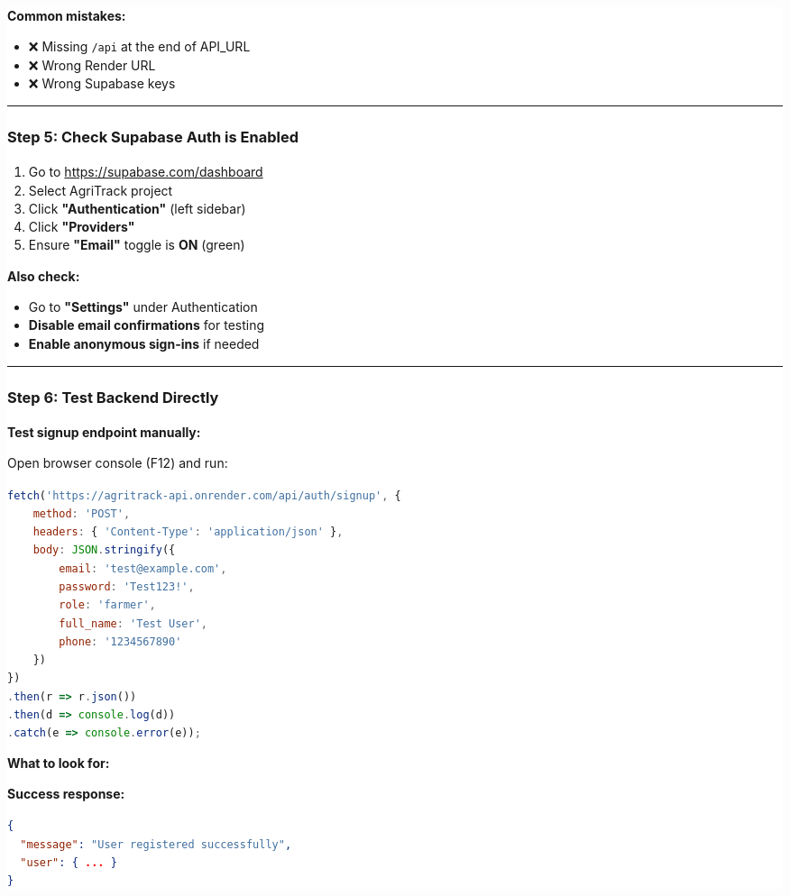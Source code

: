 **Common mistakes:**
- ❌ Missing `/api` at the end of API_URL
- ❌ Wrong Render URL
- ❌ Wrong Supabase keys

---

### Step 5: Check Supabase Auth is Enabled

1. Go to https://supabase.com/dashboard
2. Select AgriTrack project
3. Click **"Authentication"** (left sidebar)
4. Click **"Providers"**
5. Ensure **"Email"** toggle is **ON** (green)

**Also check:**
- Go to **"Settings"** under Authentication
- **Disable email confirmations** for testing
- **Enable anonymous sign-ins** if needed

---

### Step 6: Test Backend Directly

**Test signup endpoint manually:**

Open browser console (F12) and run:

```javascript
fetch('https://agritrack-api.onrender.com/api/auth/signup', {
    method: 'POST',
    headers: { 'Content-Type': 'application/json' },
    body: JSON.stringify({
        email: 'test@example.com',
        password: 'Test123!',
        role: 'farmer',
        full_name: 'Test User',
        phone: '1234567890'
    })
})
.then(r => r.json())
.then(d => console.log(d))
.catch(e => console.error(e));
```

**What to look for:**

**Success response:**
```json
{
  "message": "User registered successfully",
  "user": { ... }
}
```
